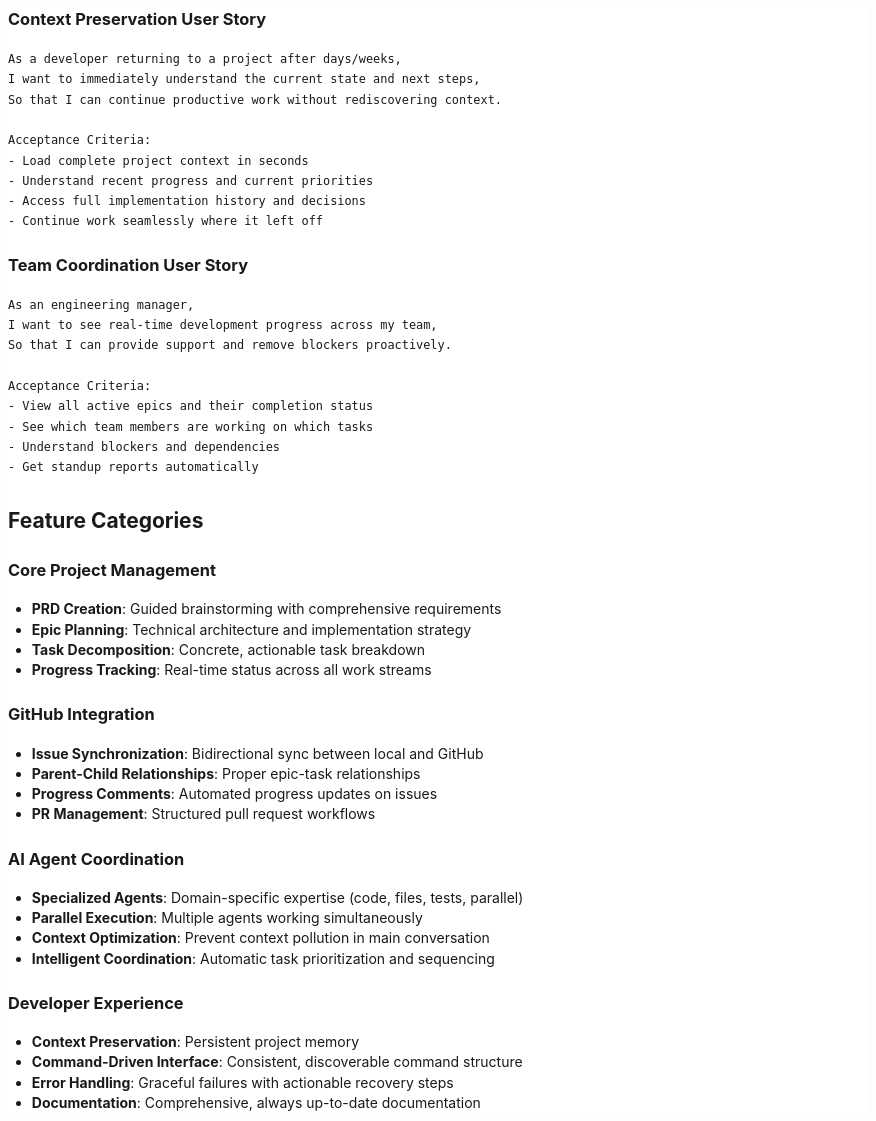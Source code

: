 ### Context Preservation User Story
```
As a developer returning to a project after days/weeks,
I want to immediately understand the current state and next steps,
So that I can continue productive work without rediscovering context.

Acceptance Criteria:
- Load complete project context in seconds
- Understand recent progress and current priorities
- Access full implementation history and decisions
- Continue work seamlessly where it left off
```

### Team Coordination User Story
```
As an engineering manager,
I want to see real-time development progress across my team,
So that I can provide support and remove blockers proactively.

Acceptance Criteria:
- View all active epics and their completion status
- See which team members are working on which tasks
- Understand blockers and dependencies
- Get standup reports automatically
```

## Feature Categories

### Core Project Management
- **PRD Creation**: Guided brainstorming with comprehensive requirements
- **Epic Planning**: Technical architecture and implementation strategy
- **Task Decomposition**: Concrete, actionable task breakdown
- **Progress Tracking**: Real-time status across all work streams

### GitHub Integration
- **Issue Synchronization**: Bidirectional sync between local and GitHub
- **Parent-Child Relationships**: Proper epic-task relationships
- **Progress Comments**: Automated progress updates on issues
- **PR Management**: Structured pull request workflows

### AI Agent Coordination
- **Specialized Agents**: Domain-specific expertise (code, files, tests, parallel)
- **Parallel Execution**: Multiple agents working simultaneously
- **Context Optimization**: Prevent context pollution in main conversation
- **Intelligent Coordination**: Automatic task prioritization and sequencing

### Developer Experience
- **Context Preservation**: Persistent project memory
- **Command-Driven Interface**: Consistent, discoverable command structure
- **Error Handling**: Graceful failures with actionable recovery steps
- **Documentation**: Comprehensive, always up-to-date documentation
